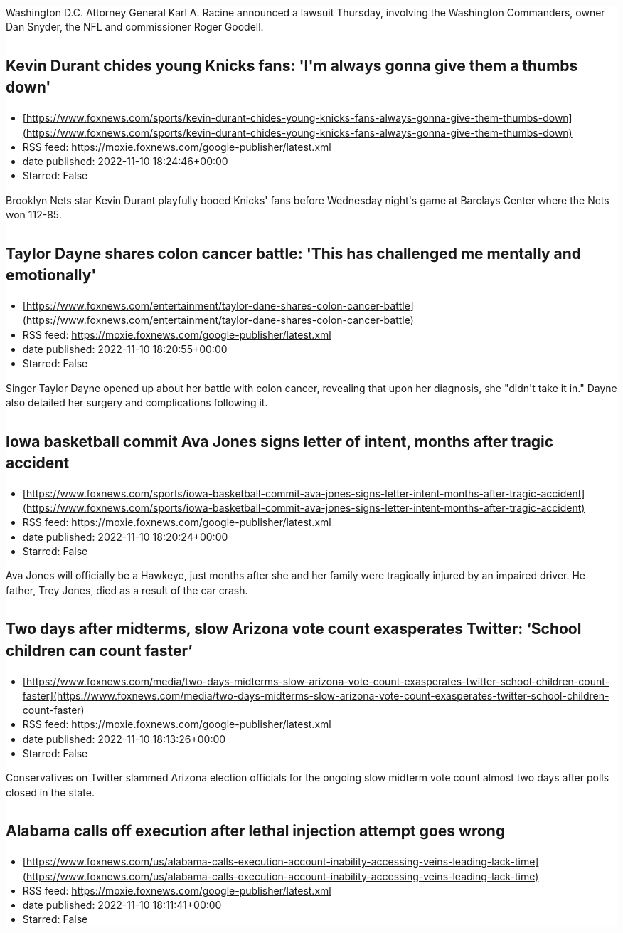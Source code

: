 Washington D.C. Attorney General Karl A. Racine announced a lawsuit Thursday, involving the Washington Commanders, owner Dan Snyder, the NFL and commissioner Roger Goodell.

## Kevin Durant chides young Knicks fans: 'I'm always gonna give them a thumbs down'
 - [https://www.foxnews.com/sports/kevin-durant-chides-young-knicks-fans-always-gonna-give-them-thumbs-down](https://www.foxnews.com/sports/kevin-durant-chides-young-knicks-fans-always-gonna-give-them-thumbs-down)
 - RSS feed: https://moxie.foxnews.com/google-publisher/latest.xml
 - date published: 2022-11-10 18:24:46+00:00
 - Starred: False

Brooklyn Nets star Kevin Durant playfully booed Knicks' fans before Wednesday night's game at Barclays Center where the Nets won 112-85.

## Taylor Dayne shares colon cancer battle: 'This has challenged me mentally and emotionally'
 - [https://www.foxnews.com/entertainment/taylor-dane-shares-colon-cancer-battle](https://www.foxnews.com/entertainment/taylor-dane-shares-colon-cancer-battle)
 - RSS feed: https://moxie.foxnews.com/google-publisher/latest.xml
 - date published: 2022-11-10 18:20:55+00:00
 - Starred: False

Singer Taylor Dayne opened up about her battle with colon cancer, revealing that upon her diagnosis, she "didn't take it in." Dayne also detailed her surgery and complications following it.

## Iowa basketball commit Ava Jones signs letter of intent, months after tragic accident
 - [https://www.foxnews.com/sports/iowa-basketball-commit-ava-jones-signs-letter-intent-months-after-tragic-accident](https://www.foxnews.com/sports/iowa-basketball-commit-ava-jones-signs-letter-intent-months-after-tragic-accident)
 - RSS feed: https://moxie.foxnews.com/google-publisher/latest.xml
 - date published: 2022-11-10 18:20:24+00:00
 - Starred: False

Ava Jones will officially be a Hawkeye, just months after she and her family were tragically injured by an impaired driver. He father, Trey Jones, died as a result of the car crash.

## Two days after midterms, slow Arizona vote count exasperates Twitter: ‘School children can count faster’
 - [https://www.foxnews.com/media/two-days-midterms-slow-arizona-vote-count-exasperates-twitter-school-children-count-faster](https://www.foxnews.com/media/two-days-midterms-slow-arizona-vote-count-exasperates-twitter-school-children-count-faster)
 - RSS feed: https://moxie.foxnews.com/google-publisher/latest.xml
 - date published: 2022-11-10 18:13:26+00:00
 - Starred: False

Conservatives on Twitter slammed Arizona election officials for the ongoing slow midterm vote count almost two days after polls closed in the state.

## Alabama calls off execution after lethal injection attempt goes wrong
 - [https://www.foxnews.com/us/alabama-calls-execution-account-inability-accessing-veins-leading-lack-time](https://www.foxnews.com/us/alabama-calls-execution-account-inability-accessing-veins-leading-lack-time)
 - RSS feed: https://moxie.foxnews.com/google-publisher/latest.xml
 - date published: 2022-11-10 18:11:41+00:00
 - Starred: False
